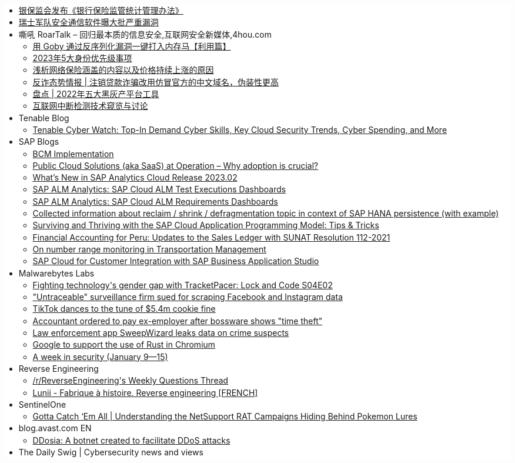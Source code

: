   - [银保监会发布《银行保险监管统计管理办法》](https://www.anquanke.com/post/id/285496)
  - [瑞士军队安全通信软件曝大批严重漏洞](https://www.anquanke.com/post/id/285491)
- 嘶吼 RoarTalk – 回归最本质的信息安全,互联网安全新媒体,4hou.com
  - [用 Goby 通过反序列化漏洞一键打入内存马【利用篇】](https://www.4hou.com/posts/xjK3)
  - [2023年5大身份优先级事项](https://www.4hou.com/posts/pVyp)
  - [浅析网络保险涵盖的内容以及价格持续上涨的原因](https://www.4hou.com/posts/MB4G)
  - [反诈态势情报 | 注销贷款诈骗改用仿冒官方的中文域名，伪装性更高](https://www.4hou.com/posts/3JAA)
  - [盘点 | 2022年五大黑灰产平台工具](https://www.4hou.com/posts/KE4x)
  - [互联网中断检测技术窥览与讨论](https://www.4hou.com/posts/wgJ8)
- Tenable Blog
  - [Tenable Cyber Watch: Top-In Demand Cyber Skills, Key Cloud Security Trends, Cyber Spending, and More](https://www.tenable.com/blog/tenable-cyber-watch-top-in-demand-cyber-skills-key-cloud-security-trends-cyber-spending-and)
- SAP Blogs
  - [BCM Implementation](https://blogs.sap.com/2023/01/16/bcm-implementation/)
  - [Public Cloud Solutions (aka SaaS) at Operation – Why adoption is crucial?](https://blogs.sap.com/2023/01/16/public-cloud-solutions-aka-saas-at-operation-why-adoption-is-crucial/)
  - [What’s New in SAP Analytics Cloud Release 2023.02](https://blogs.sap.com/2023/01/16/whats-new-in-sap-analytics-cloud-release-2023.02/)
  - [SAP ALM Analytics: SAP Cloud ALM Test Executions Dashboards](https://blogs.sap.com/2023/01/16/sap-alm-analytics-sap-cloud-alm-test-executions-dashboards/)
  - [SAP ALM Analytics: SAP Cloud ALM Requirements Dashboards](https://blogs.sap.com/2023/01/16/sap-alm-analytics-sap-cloud-alm-requirements-dashboards/)
  - [Collected information about reclaim / shrink / defragmentation topic in context of SAP HANA persistence (with example)](https://blogs.sap.com/2023/01/16/collected-information-about-reclaim-shrink-defragmentation-topic-in-context-of-sap-hana-persistence-with-example/)
  - [Surviving and Thriving with the SAP Cloud Application Programming Model: Tips & Tricks](https://blogs.sap.com/2023/01/16/surviving-and-thriving-with-the-sap-cloud-application-programming-model-tips-tricks/)
  - [Financial Accounting for Peru: Updates to the Sales Ledger with SUNAT Resolution 112-2021](https://blogs.sap.com/2023/01/16/financial-accounting-for-peru-updates-to-the-sales-ledger-with-sunat-resolution-112-2021/)
  - [On number range monitoring in Transportation Management](https://blogs.sap.com/2023/01/16/on-number-range-monitoring-in-transportation-management/)
  - [SAP Cloud for Customer Integration with SAP Business Application Studio](https://blogs.sap.com/2023/01/16/sap-cloud-for-customer-integration-with-sap-business-application-studio/)
- Malwarebytes Labs
  - [Fighting technology's gender gap with TracketPacer: Lock and Code S04E02](https://www.malwarebytes.com/blog/podcast/2023/01/fighting-technologys-gender-gap-with-tracketpacer)
  - ["Untraceable" surveillance firm sued for scraping Facebook and Instagram data](https://www.malwarebytes.com/blog/news/2023/01/untraceable-surveillance-firm-sued-for-scraping-facebook-and-instagram-data)
  - [TikTok dances to the tune of $5.4m cookie fine](https://www.malwarebytes.com/blog/news/2023/01/tiktok-dances-to-the-tune-of-5.4m-cookie-fine)
  - [Accountant ordered to pay ex-employer after bossware shows "time theft"](https://www.malwarebytes.com/blog/news/2023/01/accountant-ordered-to-pay-ex-employer-after-bossware-shows-time-theft)
  - [Law enforcement app SweepWizard leaks data on crime suspects](https://www.malwarebytes.com/blog/news/2023/01/law-enforcement-app-sweepwizard-leaks-data-on-crime-suspects)
  - [Google to support the use of Rust in Chromium](https://www.malwarebytes.com/blog/news/2023/01/google-to-support-the-use-of-rust-in-chromium)
  - [A week in security (January 9—15)](https://www.malwarebytes.com/blog/news/2023/01/a-week-in-security-january-9-15)
- Reverse Engineering
  - [/r/ReverseEngineering's Weekly Questions Thread](https://www.reddit.com/r/ReverseEngineering/comments/10d8tmz/rreverseengineerings_weekly_questions_thread/)
  - [Lunii - Fabrique à histoire. Reverse engineering [FRENCH]](https://www.reddit.com/r/ReverseEngineering/comments/10dioav/lunii_fabrique_à_histoire_reverse_engineering/)
- SentinelOne
  - [Gotta Catch ‘Em All | Understanding the NetSupport RAT Campaigns Hiding Behind Pokemon Lures](https://www.sentinelone.com/blog/gotta-catch-em-all-understanding-the-netsupport-rat-campaigns-hiding-behind-pokemon-lures/)
- blog.avast.com EN
  - [DDosia: A botnet created to facilitate DDoS attacks](https://blog.avast.com/ddosia-project)
- The Daily Swig | Cybersecurity news and views